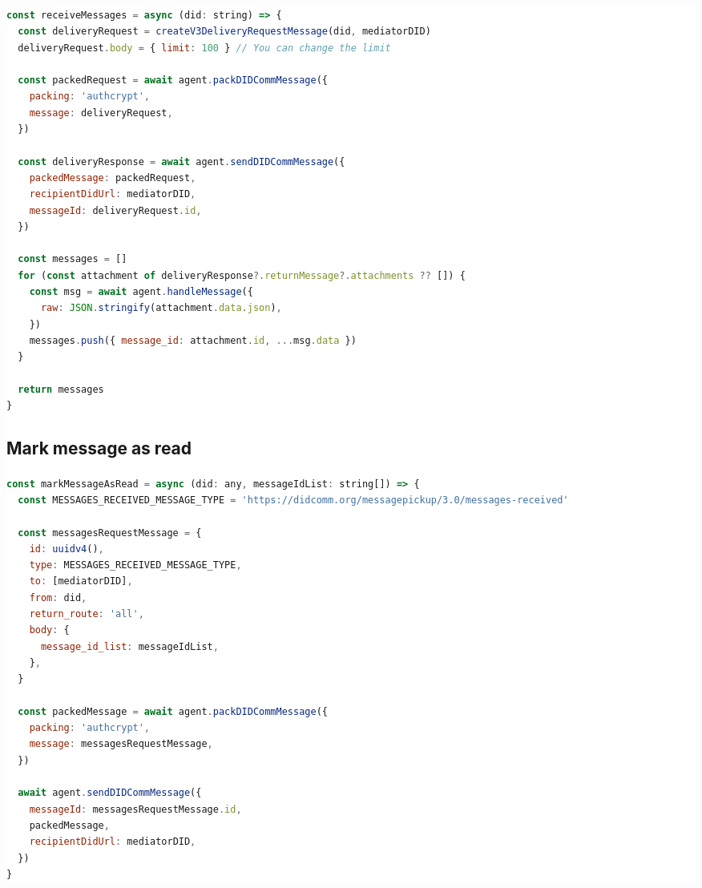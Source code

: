 ```js
const receiveMessages = async (did: string) => {
  const deliveryRequest = createV3DeliveryRequestMessage(did, mediatorDID)
  deliveryRequest.body = { limit: 100 } // You can change the limit

  const packedRequest = await agent.packDIDCommMessage({
    packing: 'authcrypt',
    message: deliveryRequest,
  })

  const deliveryResponse = await agent.sendDIDCommMessage({
    packedMessage: packedRequest,
    recipientDidUrl: mediatorDID,
    messageId: deliveryRequest.id,
  })

  const messages = []
  for (const attachment of deliveryResponse?.returnMessage?.attachments ?? []) {
    const msg = await agent.handleMessage({
      raw: JSON.stringify(attachment.data.json),
    })
    messages.push({ message_id: attachment.id, ...msg.data })
  }

  return messages
}
```

## Mark message as read

```js
const markMessageAsRead = async (did: any, messageIdList: string[]) => {
  const MESSAGES_RECEIVED_MESSAGE_TYPE = 'https://didcomm.org/messagepickup/3.0/messages-received'

  const messagesRequestMessage = {
    id: uuidv4(),
    type: MESSAGES_RECEIVED_MESSAGE_TYPE,
    to: [mediatorDID],
    from: did,
    return_route: 'all',
    body: {
      message_id_list: messageIdList,
    },
  }

  const packedMessage = await agent.packDIDCommMessage({
    packing: 'authcrypt',
    message: messagesRequestMessage,
  })

  await agent.sendDIDCommMessage({
    messageId: messagesRequestMessage.id,
    packedMessage,
    recipientDidUrl: mediatorDID,
  })
}
```
